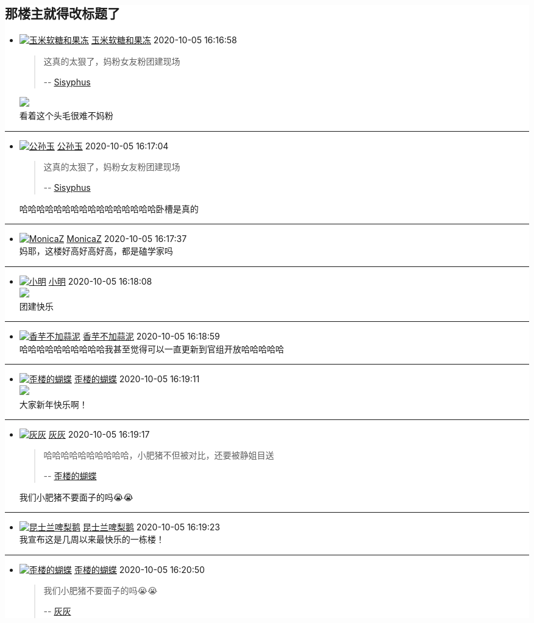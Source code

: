   那楼主就得改标题了  
---
* [![玉米软糖和果冻](https://img2.doubanio.com/icon/u204938502-33.jpg)](https://www.douban.com/people/204938502/)    [玉米软糖和果冻](https://www.douban.com/people/204938502/)    2020-10-05 16:16:58  
  >这真的太狠了，妈粉女友粉团建现场  
  >
  >-- [Sisyphus](https://www.douban.com/people/223292445/)  
  
  ![](https://img9.doubanio.com/view/richtext/large/public/p32693036.jpg)  
  看着这个头毛很难不妈粉  
---
* [![公孙玉](https://img2.doubanio.com/icon/u140853255-2.jpg)](https://www.douban.com/people/140853255/)    [公孙玉](https://www.douban.com/people/140853255/)    2020-10-05 16:17:04  
  >这真的太狠了，妈粉女友粉团建现场  
  >
  >-- [Sisyphus](https://www.douban.com/people/223292445/)  
  
  哈哈哈哈哈哈哈哈哈哈哈哈哈哈哈哈卧槽是真的  
---
* [![MonicaZ](https://img1.doubanio.com/icon/u138950317-7.jpg)](https://www.douban.com/people/138950317/)    [MonicaZ](https://www.douban.com/people/138950317/)    2020-10-05 16:17:37  
  妈耶，这楼好高好高好高，都是磕学家吗  
---
* [![小明](https://img2.doubanio.com/icon/u211453730-2.jpg)](https://www.douban.com/people/211453730/)    [小明](https://www.douban.com/people/211453730/)    2020-10-05 16:18:08  
  ![](https://img9.doubanio.com/view/richtext/large/public/p32693076.jpg)  
  团建快乐  
---
* [![香芋不加蒜泥](https://img1.doubanio.com/icon/u168469439-8.jpg)](https://www.douban.com/people/168469439/)    [香芋不加蒜泥](https://www.douban.com/people/168469439/)    2020-10-05 16:18:59  
  哈哈哈哈哈哈哈哈哈哈我甚至觉得可以一直更新到官组开放哈哈哈哈哈  
---
* [![歪楼的蝴蝶](https://img9.doubanio.com/icon/u176743619-24.jpg)](https://www.douban.com/people/176743619/)    [歪楼的蝴蝶](https://www.douban.com/people/176743619/)    2020-10-05 16:19:11  
  ![](https://img9.doubanio.com/view/richtext/large/public/p32693124.jpg)  
  大家新年快乐啊！  
---
* [![灰灰](https://img2.doubanio.com/icon/u223682334-3.jpg)](https://www.douban.com/people/223682334/)    [灰灰](https://www.douban.com/people/223682334/)    2020-10-05 16:19:17  
  >哈哈哈哈哈哈哈哈哈哈，小肥猪不但被对比，还要被静姐目送  
  >
  >-- [歪楼的蝴蝶](https://www.douban.com/people/176743619/)  
  
  我们小肥猪不要面子的吗😭😭  
---
* [![昆士兰啤梨鹅](https://img2.doubanio.com/icon/u182353457-3.jpg)](https://www.douban.com/people/182353457/)    [昆士兰啤梨鹅](https://www.douban.com/people/182353457/)    2020-10-05 16:19:23  
  我宣布这是几周以来最快乐的一栋楼！  
---
* [![歪楼的蝴蝶](https://img9.doubanio.com/icon/u176743619-24.jpg)](https://www.douban.com/people/176743619/)    [歪楼的蝴蝶](https://www.douban.com/people/176743619/)    2020-10-05 16:20:50  
  >我们小肥猪不要面子的吗😭😭  
  >
  >-- [灰灰](https://www.douban.com/people/223682334/)  
  